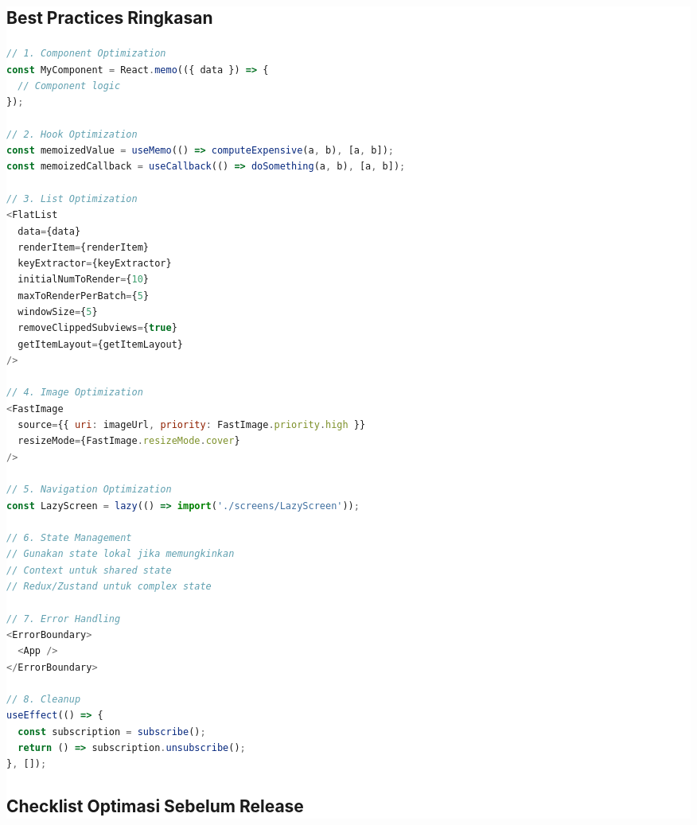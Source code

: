 ## **Best Practices Ringkasan**

```javascript
// 1. Component Optimization
const MyComponent = React.memo(({ data }) => {
  // Component logic
});

// 2. Hook Optimization
const memoizedValue = useMemo(() => computeExpensive(a, b), [a, b]);
const memoizedCallback = useCallback(() => doSomething(a, b), [a, b]);

// 3. List Optimization
<FlatList
  data={data}
  renderItem={renderItem}
  keyExtractor={keyExtractor}
  initialNumToRender={10}
  maxToRenderPerBatch={5}
  windowSize={5}
  removeClippedSubviews={true}
  getItemLayout={getItemLayout}
/>

// 4. Image Optimization
<FastImage
  source={{ uri: imageUrl, priority: FastImage.priority.high }}
  resizeMode={FastImage.resizeMode.cover}
/>

// 5. Navigation Optimization
const LazyScreen = lazy(() => import('./screens/LazyScreen'));

// 6. State Management
// Gunakan state lokal jika memungkinkan
// Context untuk shared state
// Redux/Zustand untuk complex state

// 7. Error Handling
<ErrorBoundary>
  <App />
</ErrorBoundary>

// 8. Cleanup
useEffect(() => {
  const subscription = subscribe();
  return () => subscription.unsubscribe();
}, []);
```

## **Checklist Optimasi Sebelum Release**
